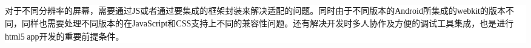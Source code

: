 <p><span style="font-size:10.5pt;font-family:&#39;Calibri&#39;,&#39;sans-serif&#39;" lang="EN-US"><span> </span></span><span style="font-size:10.5pt;font-family:宋体">对于不同分辨率的屏幕，需要通过</span><span style="font-size:10.5pt;font-family:&#39;Calibri&#39;,&#39;sans-serif&#39;" lang="EN-US">JS</span><span style="font-size:10.5pt;font-family:宋体">或者通过要集成的框架封装来解决适配的问题。同时由于不同版本的</span><span style="font-size:10.5pt;font-family:&#39;Calibri&#39;,&#39;sans-serif&#39;" lang="EN-US">Android</span><span style="font-size:10.5pt;font-family:宋体">所集成的</span><span style="font-size:10.5pt;font-family:&#39;Calibri&#39;,&#39;sans-serif&#39;" lang="EN-US">webkit</span><span style="font-size:10.5pt;font-family:宋体">的版本不同，同样也需要处理不同版本的在</span><span style="font-size:10.5pt;font-family:&#39;Calibri&#39;,&#39;sans-serif&#39;" lang="EN-US">JavaScript</span><span style="font-size:10.5pt;font-family:宋体">和</span><span style="font-size:10.5pt;font-family:&#39;Calibri&#39;,&#39;sans-serif&#39;" lang="EN-US">CSS</span><span style="font-size:10.5pt;font-family:宋体">支持上不同的兼容性问题。还有解决开发时多人协作及方便的调试工具集成，也是进行</span><span style="font-size:10.5pt;font-family:&#39;Calibri&#39;,&#39;sans-serif&#39;" lang="EN-US">html5 app</span><span style="font-size:10.5pt;font-family:宋体">开发的重要前提条件。</span></p>
<p style="margin:0cm 0cm 0pt;text-align:left">
<h2></h2></p></p></p></p>